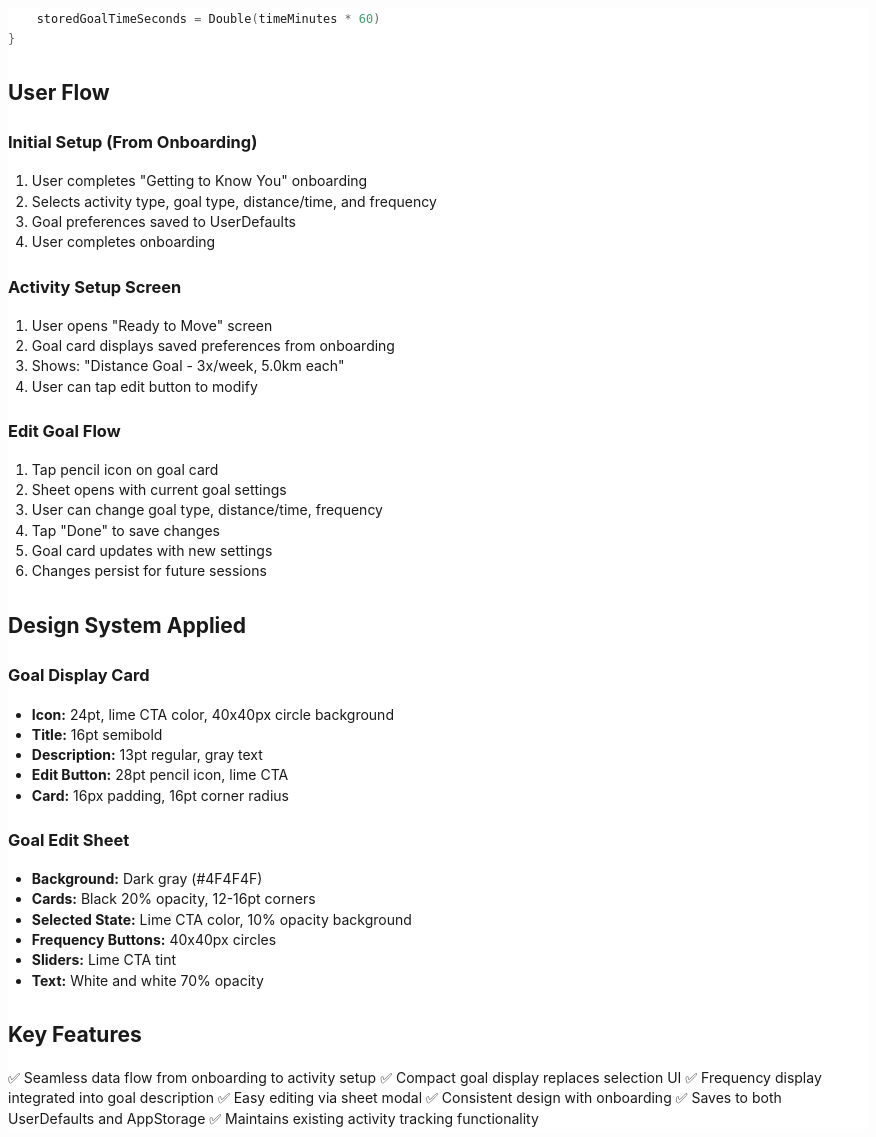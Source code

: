 ```swift
    storedGoalTimeSeconds = Double(timeMinutes * 60)
}
```

## User Flow

### Initial Setup (From Onboarding)
1. User completes "Getting to Know You" onboarding
2. Selects activity type, goal type, distance/time, and frequency
3. Goal preferences saved to UserDefaults
4. User completes onboarding

### Activity Setup Screen
1. User opens "Ready to Move" screen
2. Goal card displays saved preferences from onboarding
3. Shows: "Distance Goal - 3x/week, 5.0km each"
4. User can tap edit button to modify

### Edit Goal Flow
1. Tap pencil icon on goal card
2. Sheet opens with current goal settings
3. User can change goal type, distance/time, frequency
4. Tap "Done" to save changes
5. Goal card updates with new settings
6. Changes persist for future sessions

## Design System Applied

### Goal Display Card
- **Icon:** 24pt, lime CTA color, 40x40px circle background
- **Title:** 16pt semibold
- **Description:** 13pt regular, gray text
- **Edit Button:** 28pt pencil icon, lime CTA
- **Card:** 16px padding, 16pt corner radius

### Goal Edit Sheet
- **Background:** Dark gray (#4F4F4F)
- **Cards:** Black 20% opacity, 12-16pt corners
- **Selected State:** Lime CTA color, 10% opacity background
- **Frequency Buttons:** 40x40px circles
- **Sliders:** Lime CTA tint
- **Text:** White and white 70% opacity

## Key Features

✅ Seamless data flow from onboarding to activity setup
✅ Compact goal display replaces selection UI
✅ Frequency display integrated into goal description
✅ Easy editing via sheet modal
✅ Consistent design with onboarding
✅ Saves to both UserDefaults and AppStorage
✅ Maintains existing activity tracking functionality
